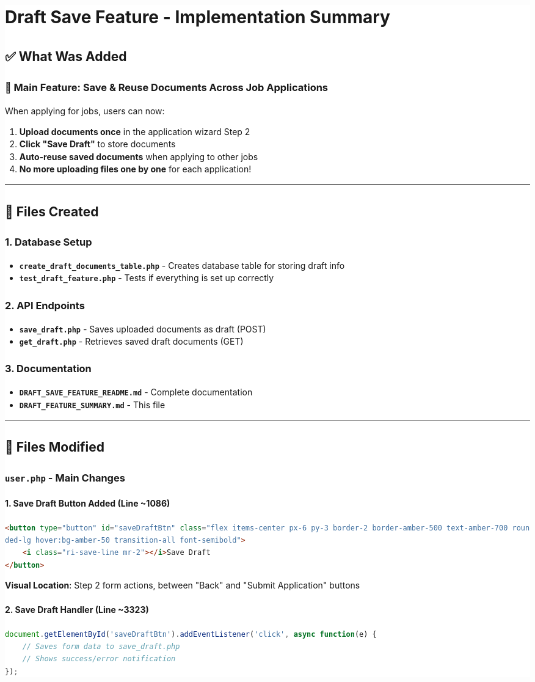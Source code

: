 # Draft Save Feature - Implementation Summary

## ✅ What Was Added

### 🎯 Main Feature: Save & Reuse Documents Across Job Applications

When applying for jobs, users can now:
1. **Upload documents once** in the application wizard Step 2
2. **Click "Save Draft"** to store documents
3. **Auto-reuse saved documents** when applying to other jobs
4. **No more uploading files one by one** for each application!

---

## 📁 Files Created

### 1. Database Setup
- **`create_draft_documents_table.php`** - Creates database table for storing draft info
- **`test_draft_feature.php`** - Tests if everything is set up correctly

### 2. API Endpoints
- **`save_draft.php`** - Saves uploaded documents as draft (POST)
- **`get_draft.php`** - Retrieves saved draft documents (GET)

### 3. Documentation
- **`DRAFT_SAVE_FEATURE_README.md`** - Complete documentation
- **`DRAFT_FEATURE_SUMMARY.md`** - This file

---

## 🔧 Files Modified

### `user.php` - Main Changes

#### 1. **Save Draft Button Added** (Line ~1086)
```html
<button type="button" id="saveDraftBtn" class="flex items-center px-6 py-3 border-2 border-amber-500 text-amber-700 rounded-lg hover:bg-amber-50 transition-all font-semibold">
    <i class="ri-save-line mr-2"></i>Save Draft
</button>
```

**Visual Location**: Step 2 form actions, between "Back" and "Submit Application" buttons

#### 2. **Save Draft Handler** (Line ~3323)
```javascript
document.getElementById('saveDraftBtn').addEventListener('click', async function(e) {
    // Saves form data to save_draft.php
    // Shows success/error notification
});
```
